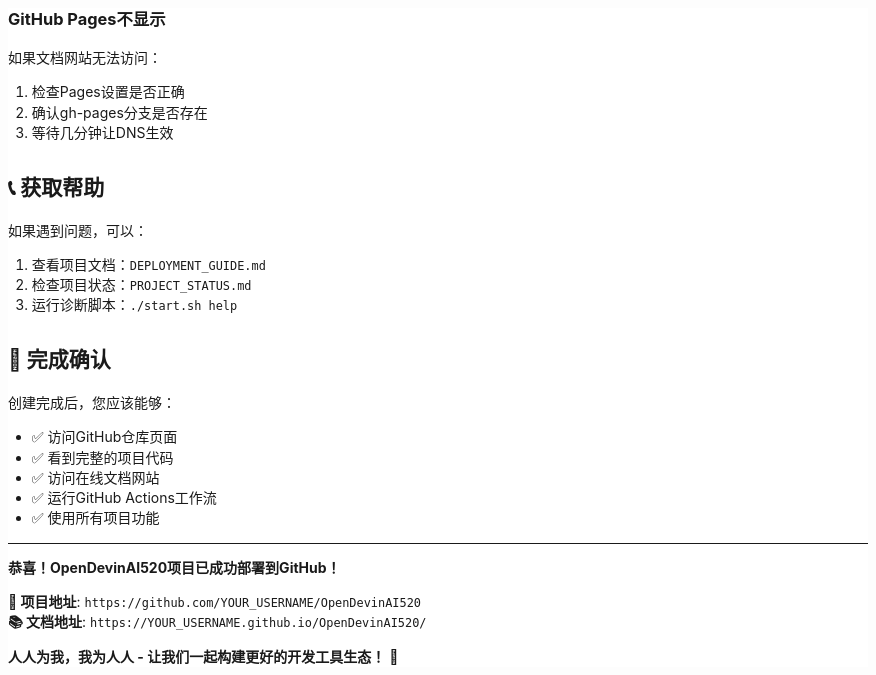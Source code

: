 ### GitHub Pages不显示
如果文档网站无法访问：
1. 检查Pages设置是否正确
2. 确认gh-pages分支是否存在
3. 等待几分钟让DNS生效

## 📞 获取帮助

如果遇到问题，可以：
1. 查看项目文档：`DEPLOYMENT_GUIDE.md`
2. 检查项目状态：`PROJECT_STATUS.md`
3. 运行诊断脚本：`./start.sh help`

## 🎊 完成确认

创建完成后，您应该能够：
- ✅ 访问GitHub仓库页面
- ✅ 看到完整的项目代码
- ✅ 访问在线文档网站
- ✅ 运行GitHub Actions工作流
- ✅ 使用所有项目功能

---

**恭喜！OpenDevinAI520项目已成功部署到GitHub！**

**🌟 项目地址**: `https://github.com/YOUR_USERNAME/OpenDevinAI520`  
**📚 文档地址**: `https://YOUR_USERNAME.github.io/OpenDevinAI520/`

**人人为我，我为人人 - 让我们一起构建更好的开发工具生态！** 🚀